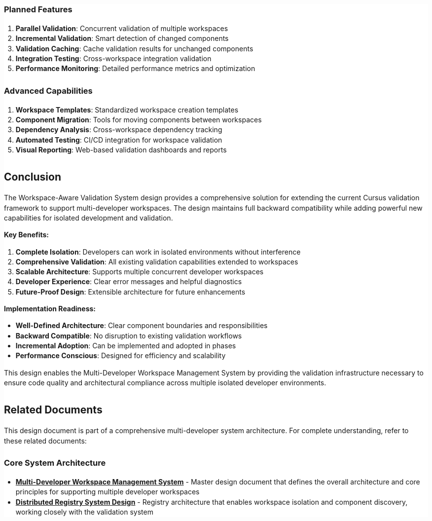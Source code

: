 ### Planned Features

1. **Parallel Validation**: Concurrent validation of multiple workspaces
2. **Incremental Validation**: Smart detection of changed components
3. **Validation Caching**: Cache validation results for unchanged components
4. **Integration Testing**: Cross-workspace integration validation
5. **Performance Monitoring**: Detailed performance metrics and optimization

### Advanced Capabilities

1. **Workspace Templates**: Standardized workspace creation templates
2. **Component Migration**: Tools for moving components between workspaces
3. **Dependency Analysis**: Cross-workspace dependency tracking
4. **Automated Testing**: CI/CD integration for workspace validation
5. **Visual Reporting**: Web-based validation dashboards and reports

## Conclusion

The Workspace-Aware Validation System design provides a comprehensive solution for extending the current Cursus validation framework to support multi-developer workspaces. The design maintains full backward compatibility while adding powerful new capabilities for isolated development and validation.

**Key Benefits:**
1. **Complete Isolation**: Developers can work in isolated environments without interference
2. **Comprehensive Validation**: All existing validation capabilities extended to workspaces
3. **Scalable Architecture**: Supports multiple concurrent developer workspaces
4. **Developer Experience**: Clear error messages and helpful diagnostics
5. **Future-Proof Design**: Extensible architecture for future enhancements

**Implementation Readiness:**
- **Well-Defined Architecture**: Clear component boundaries and responsibilities
- **Backward Compatible**: No disruption to existing validation workflows
- **Incremental Adoption**: Can be implemented and adopted in phases
- **Performance Conscious**: Designed for efficiency and scalability

This design enables the Multi-Developer Workspace Management System by providing the validation infrastructure necessary to ensure code quality and architectural compliance across multiple isolated developer environments.

## Related Documents

This design document is part of a comprehensive multi-developer system architecture. For complete understanding, refer to these related documents:

### Core System Architecture
- **[Multi-Developer Workspace Management System](multi_developer_workspace_management_system.md)** - Master design document that defines the overall architecture and core principles for supporting multiple developer workspaces
- **[Distributed Registry System Design](distributed_registry_system_design.md)** - Registry architecture that enables workspace isolation and component discovery, working closely with the validation system
